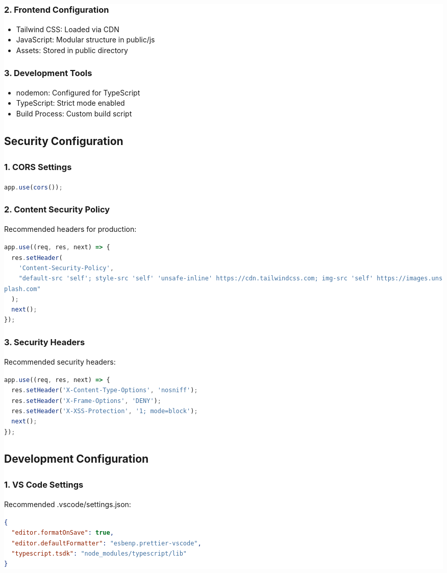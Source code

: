 ### 2. Frontend Configuration
- Tailwind CSS: Loaded via CDN
- JavaScript: Modular structure in public/js
- Assets: Stored in public directory

### 3. Development Tools
- nodemon: Configured for TypeScript
- TypeScript: Strict mode enabled
- Build Process: Custom build script

## Security Configuration

### 1. CORS Settings
```typescript
app.use(cors());
```

### 2. Content Security Policy
Recommended headers for production:
```typescript
app.use((req, res, next) => {
  res.setHeader(
    'Content-Security-Policy',
    "default-src 'self'; style-src 'self' 'unsafe-inline' https://cdn.tailwindcss.com; img-src 'self' https://images.unsplash.com"
  );
  next();
});
```

### 3. Security Headers
Recommended security headers:
```typescript
app.use((req, res, next) => {
  res.setHeader('X-Content-Type-Options', 'nosniff');
  res.setHeader('X-Frame-Options', 'DENY');
  res.setHeader('X-XSS-Protection', '1; mode=block');
  next();
});
```

## Development Configuration

### 1. VS Code Settings
Recommended .vscode/settings.json:
```json
{
  "editor.formatOnSave": true,
  "editor.defaultFormatter": "esbenp.prettier-vscode",
  "typescript.tsdk": "node_modules/typescript/lib"
}
```
